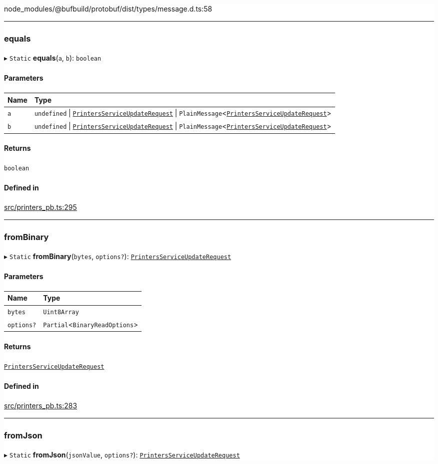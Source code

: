 node_modules/@bufbuild/protobuf/dist/types/message.d.ts:58

___

### equals

▸ `Static` **equals**(`a`, `b`): `boolean`

#### Parameters

| Name | Type |
| :------ | :------ |
| `a` | `undefined` \| [`PrintersServiceUpdateRequest`](PrintersServiceUpdateRequest.md) \| `PlainMessage`<[`PrintersServiceUpdateRequest`](PrintersServiceUpdateRequest.md)\> |
| `b` | `undefined` \| [`PrintersServiceUpdateRequest`](PrintersServiceUpdateRequest.md) \| `PlainMessage`<[`PrintersServiceUpdateRequest`](PrintersServiceUpdateRequest.md)\> |

#### Returns

`boolean`

#### Defined in

[src/printers_pb.ts:295](https://github.com/TCUBEAI-TECHNOLOGIES-PRIVATE-LIMITED/ts-sdk/blob/85a94f2/src/printers_pb.ts#L295)

___

### fromBinary

▸ `Static` **fromBinary**(`bytes`, `options?`): [`PrintersServiceUpdateRequest`](PrintersServiceUpdateRequest.md)

#### Parameters

| Name | Type |
| :------ | :------ |
| `bytes` | `Uint8Array` |
| `options?` | `Partial`<`BinaryReadOptions`\> |

#### Returns

[`PrintersServiceUpdateRequest`](PrintersServiceUpdateRequest.md)

#### Defined in

[src/printers_pb.ts:283](https://github.com/TCUBEAI-TECHNOLOGIES-PRIVATE-LIMITED/ts-sdk/blob/85a94f2/src/printers_pb.ts#L283)

___

### fromJson

▸ `Static` **fromJson**(`jsonValue`, `options?`): [`PrintersServiceUpdateRequest`](PrintersServiceUpdateRequest.md)
